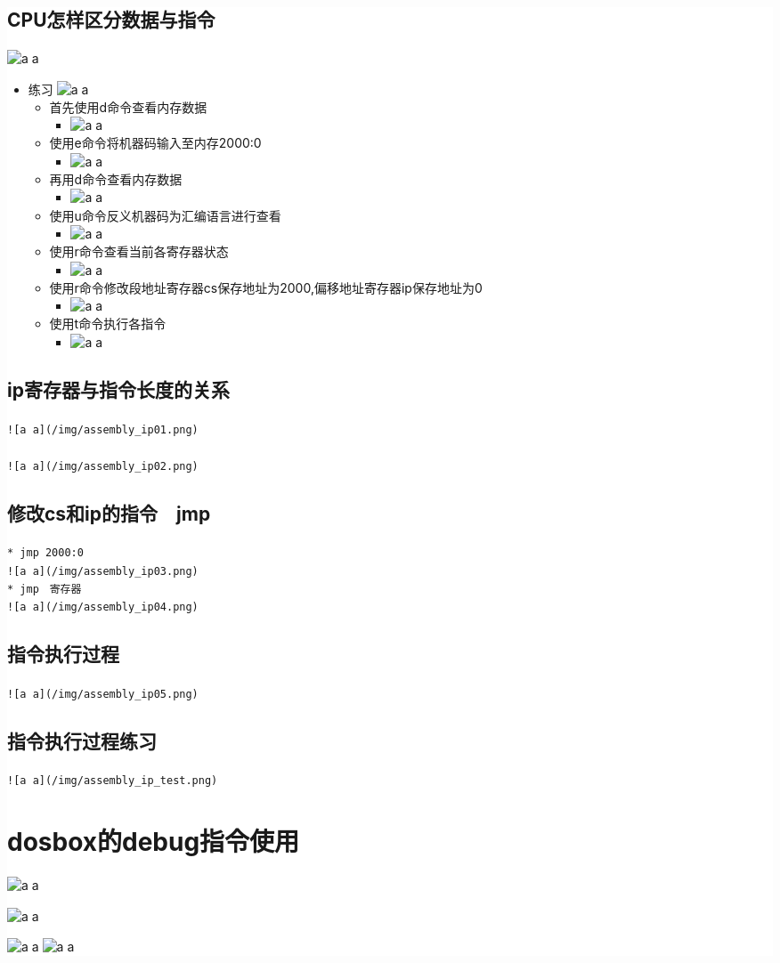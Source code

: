 ## CPU怎样区分数据与指令
![a a](/img/assembly_difference01.png)

* 练习
![a a](/img/assembly_difference02.png)
	* 首先使用d命令查看内存数据
		* ![a a](/img/assembly_difference03.png)
	* 使用e命令将机器码输入至内存2000:0
		* ![a a](/img/assembly_difference04.png)
	* 再用d命令查看内存数据
		* ![a a](/img/assembly_difference05.png)
	* 使用u命令反义机器码为汇编语言进行查看
		* ![a a](/img/assembly_difference06.png)
	* 使用r命令查看当前各寄存器状态
		* ![a a](/img/assembly_difference07.png)
	* 使用r命令修改段地址寄存器cs保存地址为2000,偏移地址寄存器ip保存地址为0
		* ![a a](/img/assembly_difference08.png)
	* 使用t命令执行各指令
		* ![a a](/img/assembly_difference09.png)
## ip寄存器与指令长度的关系
	![a a](/img/assembly_ip01.png)

	![a a](/img/assembly_ip02.png)
## 修改cs和ip的指令　jmp
	* jmp 2000:0
	![a a](/img/assembly_ip03.png)
	* jmp　寄存器
	![a a](/img/assembly_ip04.png)
## 指令执行过程　
	![a a](/img/assembly_ip05.png)
## 指令执行过程练习
	![a a](/img/assembly_ip_test.png)

# dosbox的debug指令使用
![a a](/img/assembly_dos01.png)

![a a](/img/assembly_dos02.png)

![a a](/img/assembly_dos03.png)	
![a a](/img/assembly_dos04.png)	
